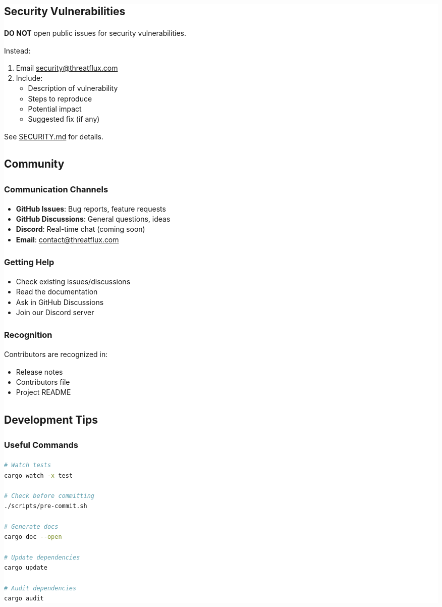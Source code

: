 
## Security Vulnerabilities

**DO NOT** open public issues for security vulnerabilities.

Instead:

1. Email <security@threatflux.com>
2. Include:
   - Description of vulnerability
   - Steps to reproduce
   - Potential impact
   - Suggested fix (if any)

See [SECURITY.md](SECURITY.md) for details.

## Community

### Communication Channels

- **GitHub Issues**: Bug reports, feature requests
- **GitHub Discussions**: General questions, ideas
- **Discord**: Real-time chat (coming soon)
- **Email**: <contact@threatflux.com>

### Getting Help

- Check existing issues/discussions
- Read the documentation
- Ask in GitHub Discussions
- Join our Discord server

### Recognition

Contributors are recognized in:

- Release notes
- Contributors file
- Project README

## Development Tips

### Useful Commands

```bash
# Watch tests
cargo watch -x test

# Check before committing
./scripts/pre-commit.sh

# Generate docs
cargo doc --open

# Update dependencies
cargo update

# Audit dependencies
cargo audit
```
